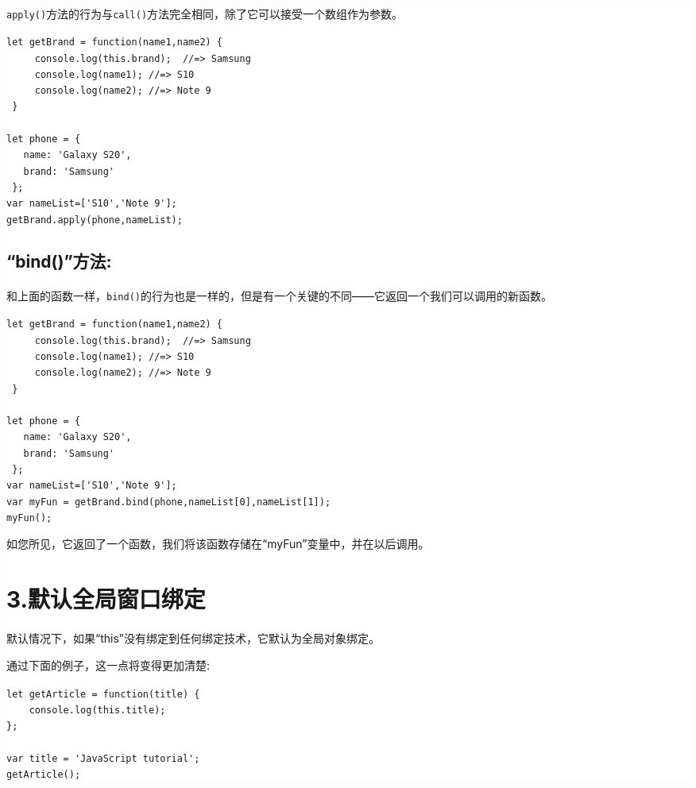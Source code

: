 `apply()`方法的行为与`call()`方法完全相同，除了它可以接受一个数组作为参数。

```
let getBrand = function(name1,name2) {
     console.log(this.brand);  //=> Samsung
     console.log(name1); //=> S10
     console.log(name2); //=> Note 9
 }

let phone = {
   name: 'Galaxy S20',
   brand: 'Samsung'  
 };
var nameList=['S10','Note 9'];
getBrand.apply(phone,nameList);
```

## “bind()”方法:

和上面的函数一样，`bind()`的行为也是一样的，但是有一个关键的不同——它返回一个我们可以调用的新函数。

```
let getBrand = function(name1,name2) {
     console.log(this.brand);  //=> Samsung
     console.log(name1); //=> S10
     console.log(name2); //=> Note 9
 }

let phone = {
   name: 'Galaxy S20',
   brand: 'Samsung'  
 };
var nameList=['S10','Note 9'];
var myFun = getBrand.bind(phone,nameList[0],nameList[1]);
myFun();
```

如您所见，它返回了一个函数，我们将该函数存储在“myFun”变量中，并在以后调用。

# 3.默认全局窗口绑定

默认情况下，如果“this”没有绑定到任何绑定技术，它默认为全局对象绑定。

通过下面的例子，这一点将变得更加清楚:

```
let getArticle = function(title) {
    console.log(this.title);
};

var title = 'JavaScript tutorial';
getArticle();
```
